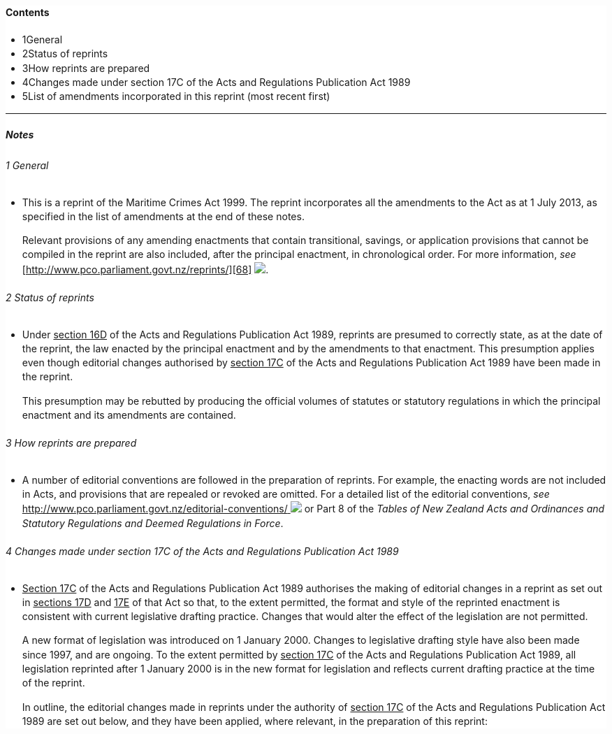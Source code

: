 #### Contents
    
*   1General
*   2Status of reprints
*   3How reprints are prepared
*   4Changes made under section 17C of the Acts and Regulations Publication Act 1989
*   5List of amendments incorporated in this reprint (most recent first)

---

##### Notes

###### 1 General
    
*   This is a reprint of the Maritime Crimes Act 1999\. The reprint incorporates all the amendments to the Act as at 1 July 2013, as specified in the list of amendments at the end of these notes.
    
    Relevant provisions of any amending enactments that contain transitional, savings, or application provisions that cannot be compiled in the reprint are also included, after the principal enactment, in chronological order. For more information, _see_ [http://www.pco.parliament.govt.nz/reprints/][68] ![](/images/external_link.gif).

###### 2 Status of reprints
    
*   Under [section 16D][69] of the Acts and Regulations Publication Act 1989, reprints are presumed to correctly state, as at the date of the reprint, the law enacted by the principal enactment and by the amendments to that enactment. This presumption applies even though editorial changes authorised by [section 17C][0] of the Acts and Regulations Publication Act 1989 have been made in the reprint.
    
    This presumption may be rebutted by producing the official volumes of statutes or statutory regulations in which the principal enactment and its amendments are contained.

###### 3 How reprints are prepared
    
*   A number of editorial conventions are followed in the preparation of reprints. For example, the enacting words are not included in Acts, and provisions that are repealed or revoked are omitted. For a detailed list of the editorial conventions, _see_ [http://www.pco.parliament.govt.nz/editorial-conventions/ ][70] ![](/images/external_link.gif) or Part 8 of the _Tables of New Zealand Acts and Ordinances and Statutory Regulations and Deemed Regulations in Force_.

###### 4 Changes made under section 17C of the Acts and Regulations Publication Act 1989
    
*   [Section 17C][0] of the Acts and Regulations Publication Act 1989 authorises the making of editorial changes in a reprint as set out in [sections 17D][71] and [17E][72] of that Act so that, to the extent permitted, the format and style of the reprinted enactment is consistent with current legislative drafting practice. Changes that would alter the effect of the legislation are not permitted.
    
    A new format of legislation was introduced on 1 January 2000\. Changes to legislative drafting style have also been made since 1997, and are ongoing. To the extent permitted by [section 17C][0] of the Acts and Regulations Publication Act 1989, all legislation reprinted after 1 January 2000 is in the new format for legislation and reflects current drafting practice at the time of the reprint.
    
    In outline, the editorial changes made in reprints under the authority of [section 17C][0] of the Acts and Regulations Publication Act 1989 are set out below, and they have been applied, where relevant, in the preparation of this reprint:
        

[0]: http://www.legislation.govt.nz/act/public/1999/0056/latest/link.aspx?id=DLM195466
[1]: http://www.legislation.govt.nz/act/public/1999/0056/latest/whole.html#DLM28203
[2]: http://www.legislation.govt.nz/act/public/1999/0056/latest/whole.html#DLM28205
[3]: http://www.legislation.govt.nz/act/public/1999/0056/latest/whole.html#DLM28206
[4]: http://www.legislation.govt.nz/act/public/1999/0056/latest/whole.html#DLM28231
[5]: http://www.legislation.govt.nz/act/public/1999/0056/latest/whole.html#DLM2536700
[6]: http://www.legislation.govt.nz/act/public/1999/0056/latest/whole.html#DLM28233
[7]: http://www.legislation.govt.nz/act/public/1999/0056/latest/whole.html#DLM28234
[8]: http://www.legislation.govt.nz/act/public/1999/0056/latest/whole.html#DLM28235
[9]: http://www.legislation.govt.nz/act/public/1999/0056/latest/whole.html#DLM28236
[10]: http://www.legislation.govt.nz/act/public/1999/0056/latest/whole.html#DLM2536701
[11]: http://www.legislation.govt.nz/act/public/1999/0056/latest/whole.html#DLM28238
[12]: http://www.legislation.govt.nz/act/public/1999/0056/latest/whole.html#DLM28239
[13]: http://www.legislation.govt.nz/act/public/1999/0056/latest/whole.html#DLM28240
[14]: http://www.legislation.govt.nz/act/public/1999/0056/latest/whole.html#DLM2536702
[15]: http://www.legislation.govt.nz/act/public/1999/0056/latest/whole.html#DLM28242
[16]: http://www.legislation.govt.nz/act/public/1999/0056/latest/whole.html#DLM28243
[17]: http://www.legislation.govt.nz/act/public/1999/0056/latest/whole.html#DLM2536703
[18]: http://www.legislation.govt.nz/act/public/1999/0056/latest/whole.html#DLM28245
[19]: http://www.legislation.govt.nz/act/public/1999/0056/latest/whole.html#DLM28250
[20]: http://www.legislation.govt.nz/act/public/1999/0056/latest/whole.html#DLM28251
[21]: http://www.legislation.govt.nz/act/public/1999/0056/latest/whole.html#DLM28252
[22]: http://www.legislation.govt.nz/act/public/1999/0056/latest/whole.html#DLM2536704
[23]: http://www.legislation.govt.nz/act/public/1999/0056/latest/whole.html#DLM28254
[24]: http://www.legislation.govt.nz/act/public/1999/0056/latest/whole.html#DLM28255
[25]: http://www.legislation.govt.nz/act/public/1999/0056/latest/whole.html#DLM28256
[26]: http://www.legislation.govt.nz/act/public/1999/0056/latest/link.aspx?id=DLM329381
[27]: http://www.legislation.govt.nz/act/public/1999/0056/latest/link.aspx?id=DLM329382
[28]: http://www.legislation.govt.nz/act/public/1999/0056/latest/link.aspx?id=DLM329383
[29]: http://www.legislation.govt.nz/act/public/1999/0056/latest/link.aspx?id=DLM329385
[30]: http://www.legislation.govt.nz/act/public/1999/0056/latest/link.aspx?id=DLM329725
[31]: http://www.legislation.govt.nz/act/public/1999/0056/latest/link.aspx?id=DLM329371
[32]: http://www.legislation.govt.nz/act/public/1999/0056/latest/link.aspx?id=DLM329374
[33]: http://www.legislation.govt.nz/act/public/1999/0056/latest/link.aspx?id=DLM329377
[34]: http://www.legislation.govt.nz/act/public/1999/0056/latest/link.aspx?id=DLM329378
[35]: http://www.legislation.govt.nz/act/public/1999/0056/latest/link.aspx?id=DLM329386
[36]: http://www.legislation.govt.nz/act/public/1999/0056/latest/link.aspx?id=DLM329389
[37]: http://www.legislation.govt.nz/act/public/1999/0056/latest/link.aspx?id=DLM329392
[38]: http://www.legislation.govt.nz/act/public/1999/0056/latest/link.aspx?id=DLM329394
[39]: http://www.legislation.govt.nz/act/public/1999/0056/latest/link.aspx?id=DLM329398
[40]: http://www.legislation.govt.nz/act/public/1999/0056/latest/link.aspx?id=DLM329701
[41]: http://www.legislation.govt.nz/act/public/1999/0056/latest/link.aspx?id=DLM329707
[42]: http://www.legislation.govt.nz/act/public/1999/0056/latest/link.aspx?id=DLM329729
[43]: http://www.legislation.govt.nz/act/public/1999/0056/latest/link.aspx?id=DLM329775
[44]: http://www.legislation.govt.nz/act/public/1999/0056/latest/link.aspx?id=DLM351644
[45]: http://www.legislation.govt.nz/act/public/1999/0056/latest/link.aspx?id=DLM442665
[46]: http://www.legislation.govt.nz/act/public/1999/0056/latest/link.aspx?id=DLM275026
[47]: http://www.legislation.govt.nz/act/public/1999/0056/latest/link.aspx?id=DLM328020
[48]: http://www.legislation.govt.nz/act/public/1999/0056/latest/link.aspx?id=DLM329300
[49]: http://www.legislation.govt.nz/act/public/1999/0056/latest/link.aspx?id=DLM329302
[50]: http://www.legislation.govt.nz/act/public/1999/0056/latest/link.aspx?id=DLM329311
[51]: http://www.legislation.govt.nz/act/public/1999/0056/latest/link.aspx?id=DLM329312
[52]: http://www.legislation.govt.nz/act/public/1999/0056/latest/link.aspx?id=DLM329319
[53]: http://www.legislation.govt.nz/act/public/1999/0056/latest/link.aspx?id=DLM3360714
[54]: http://www.legislation.govt.nz/act/public/1999/0056/latest/link.aspx?id=DLM28266
[55]: http://www.legislation.govt.nz/act/public/1999/0056/latest/link.aspx?id=DLM327381
[56]: http://www.legislation.govt.nz/act/public/1999/0056/latest/link.aspx?id=DLM328038
[57]: http://www.legislation.govt.nz/act/public/1999/0056/latest/link.aspx?id=DLM328572
[58]: http://www.legislation.govt.nz/act/public/1999/0056/latest/link.aspx?id=DLM332165
[59]: http://www.legislation.govt.nz/act/public/1999/0056/latest/link.aspx?id=DLM1102349
[60]: http://www.legislation.govt.nz/act/public/1999/0056/latest/link.aspx?id=DLM1102383
[61]: http://www.legislation.govt.nz/act/public/1999/0056/latest/link.aspx?id=DLM25627
[62]: http://www.legislation.govt.nz/act/public/1999/0056/latest/link.aspx?id=DLM26205
[63]: http://www.legislation.govt.nz/act/public/1999/0056/latest/link.aspx?id=DLM26269
[64]: http://www.legislation.govt.nz/act/public/1999/0056/latest/link.aspx?id=DLM27321
[65]: http://www.legislation.govt.nz/act/public/1999/0056/latest/link.aspx?id=DLM26795
[66]: http://www.legislation.govt.nz/act/public/1999/0056/latest/link.aspx?id=DLM1440300
[67]: http://www.legislation.govt.nz/act/public/1999/0056/latest/link.aspx?id=DLM1441347
[68]: http://www.pco.parliament.govt.nz/reprints/
[69]: http://www.legislation.govt.nz/act/public/1999/0056/latest/link.aspx?id=DLM195439
[70]: http://www.pco.parliament.govt.nz/editorial-conventions/
[71]: http://www.legislation.govt.nz/act/public/1999/0056/latest/link.aspx?id=DLM195468
[72]: http://www.legislation.govt.nz/act/public/1999/0056/latest/link.aspx?id=DLM195470